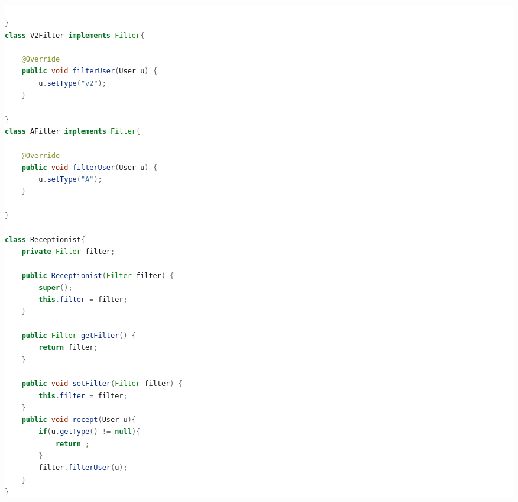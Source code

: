 ```java
	
}
class V2Filter implements Filter{

	@Override
	public void filterUser(User u) {
		u.setType("v2");
	}
	
}
class AFilter implements Filter{

	@Override
	public void filterUser(User u) {
		u.setType("A");
	}
	
}

class Receptionist{
	private Filter filter;

	public Receptionist(Filter filter) {
		super();
		this.filter = filter;
	}

	public Filter getFilter() {
		return filter;
	}

	public void setFilter(Filter filter) {
		this.filter = filter;
	}
	public void recept(User u){
		if(u.getType() != null){
			return ;
		}
		filter.filterUser(u);
	}
}

```

